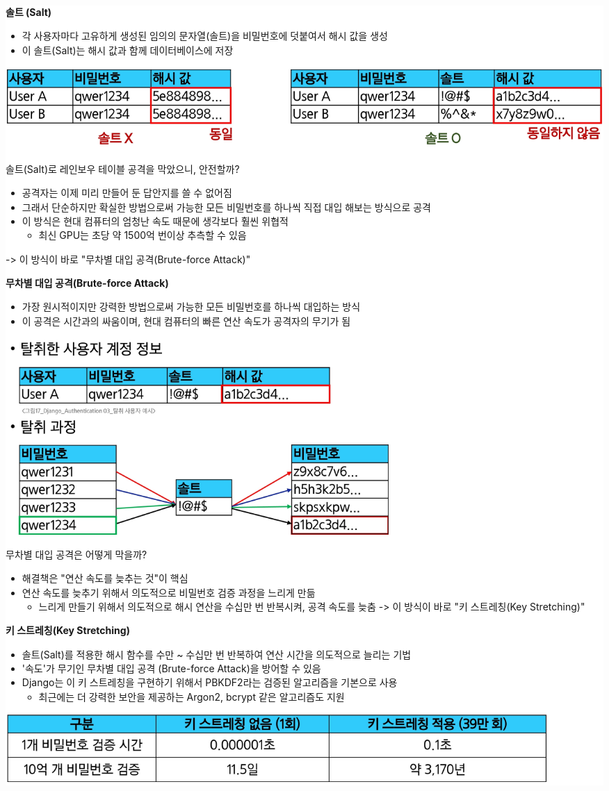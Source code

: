 **솔트 (Salt)**
- 각 사용자마다 고유하게 생성된 임의의 문자열(솔트)을 비밀번호에 덧붙여서 해시 값을 생성
- 이 솔트(Salt)는 해시 값과 함께 데이터베이스에 저장

![alt text](<images/10_01_2/스크린샷 2025-10-01 115950.png>)

솔트(Salt)로 레인보우 테이블 공격을 막았으니, 안전할까?
- 공격자는 이제 미리 만들어 둔 답안지를 쓸 수 없어짐
- 그래서 단순하지만 확실한 방법으로써 가능한 모든 비밀번호를 하나씩 직접 대입 해보는 방식으로 공격
- 이 방식은 현대 컴퓨터의 엄청난 속도 때문에 생각보다 훨씬 위협적
  - 최신 GPU는 초당 약 1500억 번이상 추측할 수 있음

-> 이 방식이 바로 "무차별 대입 공격(Brute-force Attack)"

**무차별 대입 공격(Brute-force Attack)**
- 가장 원시적이지만 강력한 방법으로써 가능한 모든 비밀번호를 하나씩 대입하는 방식
- 이 공격은 시간과의 싸움이며, 현대 컴퓨터의 빠른 연산 속도가 공격자의 무기가 됨

![alt text](<images/10_01_2/스크린샷 2025-10-01 120326.png>)

무차별 대입 공격은 어떻게 막을까?
- 해결책은 "연산 속도를 늦추는 것"이 핵심
- 연산 속도를 늦추기 위해서 의도적으로 비밀번호 검증 과정을 느리게 만듦
  - 느리게 만들기 위해서 의도적으로 해시 연산을 수십만 번 반복시켜, 공격 속도를 늦춤 -> 이 방식이 바로 "키 스트레칭(Key Stretching)"

**키 스트레칭(Key Stretching)**
- 솔트(Salt)를 적용한 해시 함수를 수만 ~ 수십만 번 반복하여 연산 시간을 의도적으로 늘리는 기법
- '속도'가 무기인 무차별 대입 공격 (Brute-force Attack)을 방어할 수 있음
- Django는 이 키 스트레칭을 구현하기 위해서 PBKDF2라는 검증된 알고리즘을 기본으로 사용
  - 최근에는 더 강력한 보안을 제공하는 Argon2, bcrypt 같은 알고리즘도 지원

![alt text](<images/10_01_2/스크린샷 2025-10-01 121645.png>)
